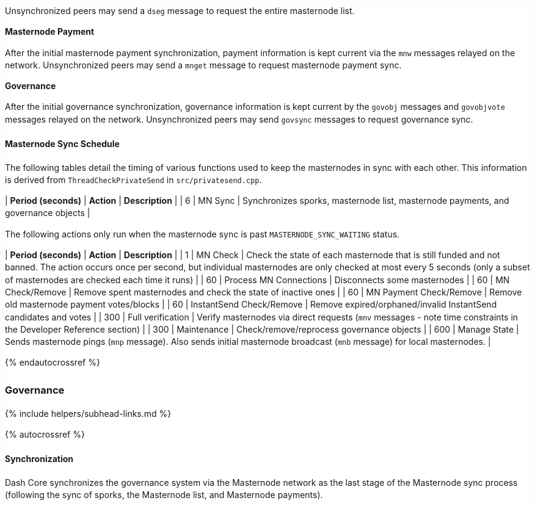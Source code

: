 Unsynchronized peers may send a `dseg` message to request the entire masternode list.

**Masternode Payment**

After the initial masternode payment synchronization, payment information is
kept current via the `mnw` messages relayed on the network. Unsynchronized peers
may send a `mnget` message to request masternode payment sync.

**Governance**

After the initial governance synchronization, governance information is kept
current by the `govobj` messages and `govobjvote` messages relayed on the
network. Unsynchronized peers may send `govsync` messages to request governance
sync.

#### Masternode Sync Schedule

The following tables detail the timing of various functions used to keep the
masternodes in sync with each other. This information is derived from
`ThreadCheckPrivateSend` in `src/privatesend.cpp`.

| **Period (seconds)** | **Action** | **Description** |
| 6   | MN Sync                   | Synchronizes sporks, masternode list, masternode payments, and governance objects |

The following actions only run when the masternode sync is past `MASTERNODE_SYNC_WAITING` status.

| **Period (seconds)** | **Action** | **Description** |
| 1   | MN Check                  | Check the state of each masternode that is still funded and not banned. The action occurs once per second, but individual masternodes are only checked at most every 5 seconds (only a subset of masternodes are checked each time it runs) |
| 60  | Process MN Connections    | Disconnects some masternodes |
| 60  | MN Check/Remove           | Remove spent masternodes and check the state of inactive ones |
| 60  | MN Payment Check/Remove   | Remove old masternode payment votes/blocks  |
| 60  | InstantSend Check/Remove  | Remove expired/orphaned/invalid InstantSend candidates and votes |
| 300 | Full verification         | Verify masternodes via direct requests (`mnv` messages - note time constraints in the Developer Reference section) |
| 300 | Maintenance               | Check/remove/reprocess governance objects |
| 600 | Manage State              | Sends masternode pings (`mnp` message). Also sends initial masternode broadcast (`mnb` message) for local masternodes. |

{% endautocrossref %}

### Governance

{% include helpers/subhead-links.md %}

{% autocrossref %}

#### Synchronization

Dash Core synchronizes the governance system via the Masternode network as the
last stage of the Masternode sync process (following the sync of sporks, the
Masternode list, and Masternode payments).
